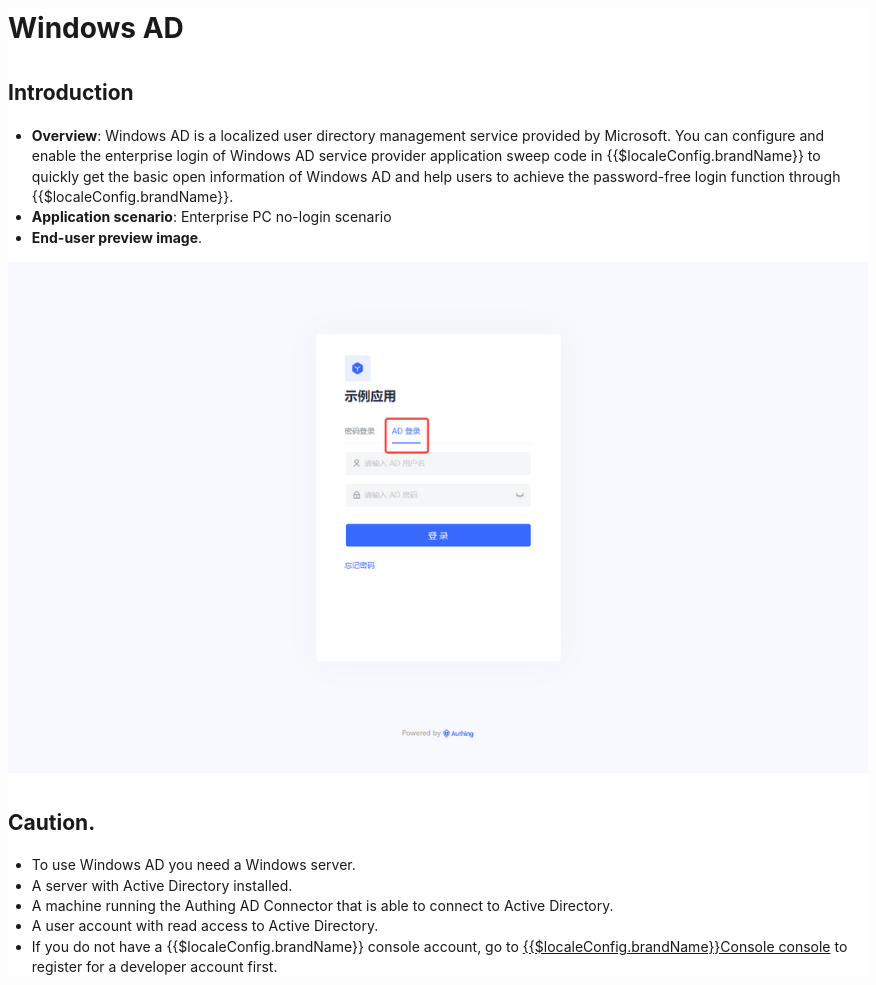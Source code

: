 # Windows AD

<LastUpdated/>

## Introduction

- **Overview**: Windows AD is a localized user directory management service provided by Microsoft. You can configure and enable the enterprise login of Windows AD service provider application sweep code in {{$localeConfig.brandName}} to quickly get the basic open information of Windows AD and help users to achieve the password-free login function through {{$localeConfig.brandName}}.
- **Application scenario**: Enterprise PC no-login scenario
- **End-user preview image**.

<img src="./images/windowsAD00.png" >

## Caution.

- To use Windows AD you need a Windows server.
- A server with Active Directory installed.
- A machine running the Authing AD Connector that is able to connect to Active Directory.
- A user account with read access to Active Directory.
- If you do not have a {{$localeConfig.brandName}} console account, go to [ {{$localeConfig.brandName}}Console console](https://authing.cn/) to register for a developer account first.
